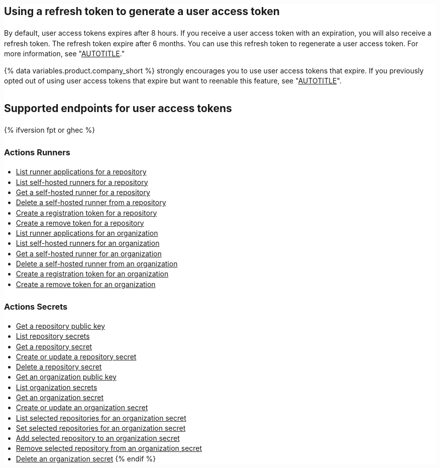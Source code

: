 ## Using a refresh token to generate a user access token

By default, user access tokens expires after 8 hours. If you receive a user access token with an expiration, you will also receive a refresh token. The refresh token expire after 6 months. You can use this refresh token to regenerate a user access token. For more information, see "[AUTOTITLE](/apps/creating-github-apps/authenticating-with-a-github-app/refreshing-user-access-tokens)."

{% data variables.product.company_short %} strongly encourages you to use user access tokens that expire. If you previously opted out of using user access tokens that expire but want to reenable this feature, see "[AUTOTITLE](/apps/maintaining-github-apps/activating-optional-features-for-apps)".

## Supported endpoints for user access tokens

{% ifversion fpt or ghec %}

### Actions Runners

- [List runner applications for a repository](/rest/actions#list-runner-applications-for-a-repository)
- [List self-hosted runners for a repository](/rest/actions#list-self-hosted-runners-for-a-repository)
- [Get a self-hosted runner for a repository](/rest/actions#get-a-self-hosted-runner-for-a-repository)
- [Delete a self-hosted runner from a repository](/rest/actions#delete-a-self-hosted-runner-from-a-repository)
- [Create a registration token for a repository](/rest/actions#create-a-registration-token-for-a-repository)
- [Create a remove token for a repository](/rest/actions#create-a-remove-token-for-a-repository)
- [List runner applications for an organization](/rest/actions#list-runner-applications-for-an-organization)
- [List self-hosted runners for an organization](/rest/actions#list-self-hosted-runners-for-an-organization)
- [Get a self-hosted runner for an organization](/rest/actions#get-a-self-hosted-runner-for-an-organization)
- [Delete a self-hosted runner from an organization](/rest/actions#delete-a-self-hosted-runner-from-an-organization)
- [Create a registration token for an organization](/rest/actions#create-a-registration-token-for-an-organization)
- [Create a remove token for an organization](/rest/actions#create-a-remove-token-for-an-organization)

### Actions Secrets

- [Get a repository public key](/rest/actions#get-a-repository-public-key)
- [List repository secrets](/rest/actions#list-repository-secrets)
- [Get a repository secret](/rest/actions#get-a-repository-secret)
- [Create or update a repository secret](/rest/actions#create-or-update-a-repository-secret)
- [Delete a repository secret](/rest/actions#delete-a-repository-secret)
- [Get an organization public key](/rest/actions#get-an-organization-public-key)
- [List organization secrets](/rest/actions#list-organization-secrets)
- [Get an organization secret](/rest/actions#get-an-organization-secret)
- [Create or update an organization secret](/rest/actions#create-or-update-an-organization-secret)
- [List selected repositories for an organization secret](/rest/actions#list-selected-repositories-for-an-organization-secret)
- [Set selected repositories for an organization secret](/rest/actions#set-selected-repositories-for-an-organization-secret)
- [Add selected repository to an organization secret](/rest/actions#add-selected-repository-to-an-organization-secret)
- [Remove selected repository from an organization secret](/rest/actions#remove-selected-repository-from-an-organization-secret)
- [Delete an organization secret](/rest/actions#delete-an-organization-secret)
{% endif %}

